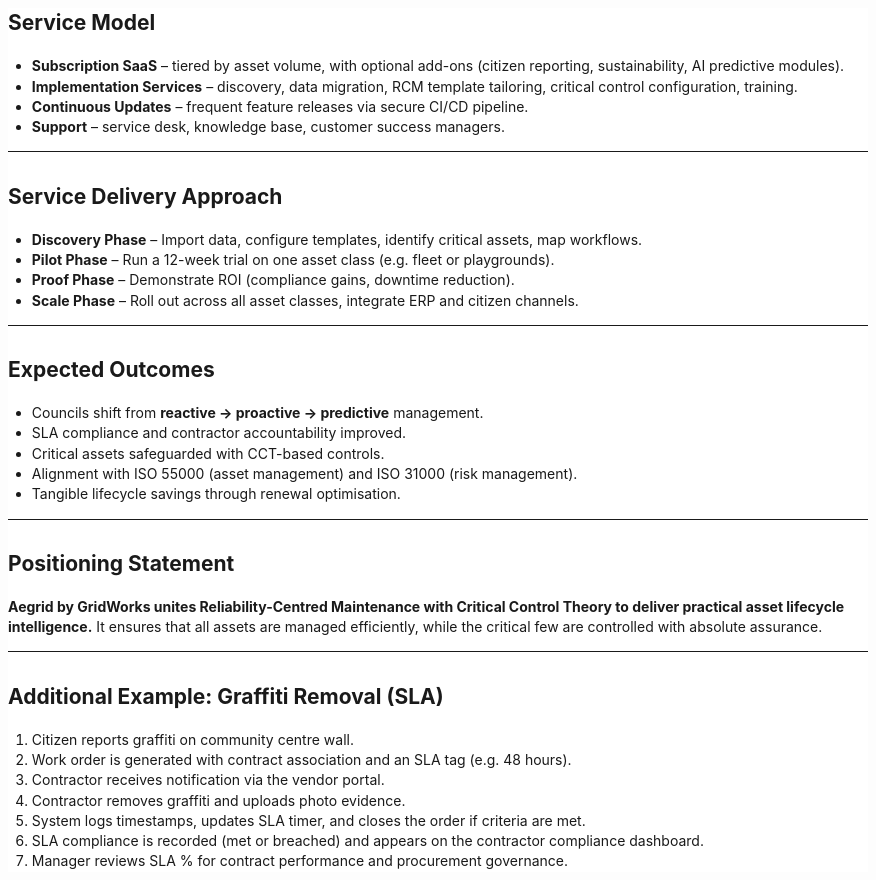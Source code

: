 
## Service Model

- **Subscription SaaS** – tiered by asset volume, with optional add-ons (citizen reporting, sustainability, AI predictive modules).
- **Implementation Services** – discovery, data migration, RCM template tailoring, critical control configuration, training.
- **Continuous Updates** – frequent feature releases via secure CI/CD pipeline.
- **Support** – service desk, knowledge base, customer success managers.

---

## Service Delivery Approach

- **Discovery Phase** – Import data, configure templates, identify critical assets, map workflows.
- **Pilot Phase** – Run a 12-week trial on one asset class (e.g. fleet or playgrounds).
- **Proof Phase** – Demonstrate ROI (compliance gains, downtime reduction).
- **Scale Phase** – Roll out across all asset classes, integrate ERP and citizen channels.

---

## Expected Outcomes

- Councils shift from **reactive → proactive → predictive** management.
- SLA compliance and contractor accountability improved.
- Critical assets safeguarded with CCT-based controls.
- Alignment with ISO 55000 (asset management) and ISO 31000 (risk management).
- Tangible lifecycle savings through renewal optimisation.

---

## Positioning Statement

**Aegrid by GridWorks unites Reliability-Centred Maintenance with Critical Control Theory to deliver practical asset lifecycle intelligence.**
It ensures that all assets are managed efficiently, while the critical few are controlled with absolute assurance.

---

## Additional Example: Graffiti Removal (SLA)

1. Citizen reports graffiti on community centre wall.
2. Work order is generated with contract association and an SLA tag (e.g. 48 hours).
3. Contractor receives notification via the vendor portal.
4. Contractor removes graffiti and uploads photo evidence.
5. System logs timestamps, updates SLA timer, and closes the order if criteria are met.
6. SLA compliance is recorded (met or breached) and appears on the contractor compliance dashboard.
7. Manager reviews SLA % for contract performance and procurement governance.
